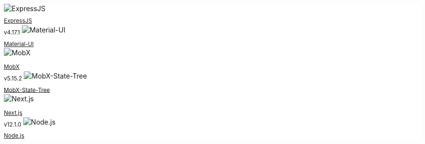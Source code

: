 <td align='center'>
  <img width='36' height='36' src='https://img.stackshare.io/service/1163/hashtag.png' alt='ExpressJS'>
  <br>
  <sub><a href="http://expressjs.com/">ExpressJS</a></sub>
  <br>
  <sub>v4.17.1</sub>
</td>

<td align='center'>
  <img width='36' height='36' src='https://img.stackshare.io/service/1904/default_44d81cb9fadbc3688b7e91a6d5217d0ea5358b57.png' alt='Material-UI'>
  <br>
  <sub><a href="https://github.com/mui/material-ui">Material-UI</a></sub>
  <br>
  <sub></sub>
</td>

<td align='center'>
  <img width='36' height='36' src='https://img.stackshare.io/service/5302/17475736.png' alt='MobX'>
  <br>
  <sub><a href="https://github.com/mobxjs/mobx">MobX</a></sub>
  <br>
  <sub>v5.15.2</sub>
</td>

<td align='center'>
  <img width='36' height='36' src='https://img.stackshare.io/service/9129/default_c85dc717f6faf8f246f92d33fca5399a349b294f.png' alt='MobX-State-Tree'>
  <br>
  <sub><a href="https://mobx-state-tree.js.org/intro/welcome">MobX-State-Tree</a></sub>
  <br>
  <sub></sub>
</td>

<td align='center'>
  <img width='36' height='36' src='https://img.stackshare.io/service/5936/nextjs.png' alt='Next.js'>
  <br>
  <sub><a href="https://nextjs.org/">Next.js</a></sub>
  <br>
  <sub>v12.1.0</sub>
</td>

</tr>
<tr>
  <td align='center'>
  <img width='36' height='36' src='https://img.stackshare.io/service/1011/n1JRsFeB_400x400.png' alt='Node.js'>
  <br>
  <sub><a href="http://nodejs.org/">Node.js</a></sub>
  <br>
  <sub></sub>
</td>
